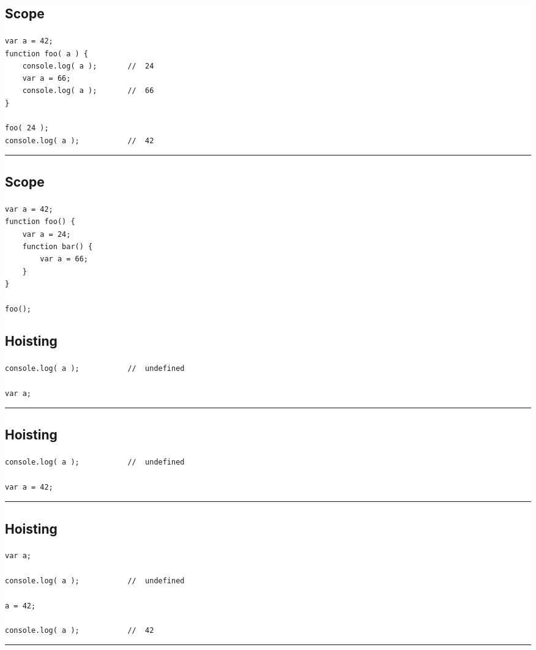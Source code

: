 ## Scope

    var a = 42;
    function foo( a ) {
        console.log( a );       //  24
        var a = 66;
        console.log( a );       //  66
    }

    foo( 24 );
    console.log( a );           //  42

---

## Scope

    var a = 42;
    function foo() {
        var a = 24;
        function bar() {
            var a = 66;
        }
    }

    foo();

## Hoisting

    console.log( a );           //  undefined

    var a;

---

## Hoisting

    console.log( a );           //  undefined

    var a = 42;

---

## Hoisting

    var a;

    console.log( a );           //  undefined

    a = 42;

    console.log( a );           //  42

---
